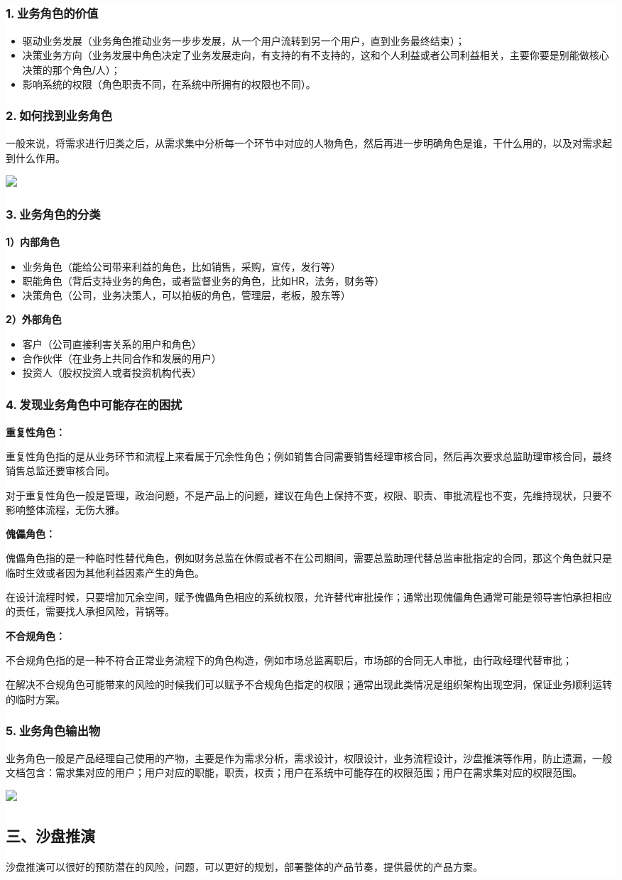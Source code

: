 ### 1\. 业务角色的价值

*   驱动业务发展（业务角色推动业务一步步发展，从一个用户流转到另一个用户，直到业务最终结束）；
*   决策业务方向（业务发展中角色决定了业务发展走向，有支持的有不支持的，这和个人利益或者公司利益相关，主要你要是别能做核心决策的那个角色/人）；
*   影响系统的权限（角色职责不同，在系统中所拥有的权限也不同）。

### 2\. 如何找到业务角色

一般来说，将需求进行归类之后，从需求集中分析每一个环节中对应的人物角色，然后再进一步明确角色是谁，干什么用的，以及对需求起到什么作用。

![](https://image.woshipm.com/2024/03/09/f0ade38e-ddf3-11ee-9998-00163e0b5ff3.png)

### 3\. 业务角色的分类

**1）内部角色**

*   业务角色（能给公司带来利益的角色，比如销售，采购，宣传，发行等）
*   职能角色（背后支持业务的角色，或者监督业务的角色，比如HR，法务，财务等）
*   决策角色（公司，业务决策人，可以拍板的角色，管理层，老板，股东等）

**2）外部角色**

*   客户（公司直接利害关系的用户和角色）
*   合作伙伴（在业务上共同合作和发展的用户）
*   投资人（股权投资人或者投资机构代表）

### 4\. 发现业务角色中可能存在的困扰

**重复性角色：**

重复性角色指的是从业务环节和流程上来看属于冗余性角色；例如销售合同需要销售经理审核合同，然后再次要求总监助理审核合同，最终销售总监还要审核合同。

对于重复性角色一般是管理，政治问题，不是产品上的问题，建议在角色上保持不变，权限、职责、审批流程也不变，先维持现状，只要不影响整体流程，无伤大雅。

**傀儡角色：**

傀儡角色指的是一种临时性替代角色，例如财务总监在休假或者不在公司期间，需要总监助理代替总监审批指定的合同，那这个角色就只是临时生效或者因为其他利益因素产生的角色。

在设计流程时候，只要增加冗余空间，赋予傀儡角色相应的系统权限，允许替代审批操作；通常出现傀儡角色通常可能是领导害怕承担相应的责任，需要找人承担风险，背锅等。

**不合规角色：**

不合规角色指的是一种不符合正常业务流程下的角色构造，例如市场总监离职后，市场部的合同无人审批，由行政经理代替审批；

在解决不合规角色可能带来的风险的时候我们可以赋予不合规角色指定的权限；通常出现此类情况是组织架构出现空洞，保证业务顺利运转的临时方案。

### 5\. 业务角色输出物

业务角色一般是产品经理自己使用的产物，主要是作为需求分析，需求设计，权限设计，业务流程设计，沙盘推演等作用，防止遗漏，一般文档包含：需求集对应的用户；用户对应的职能，职责，权责；用户在系统中可能存在的权限范围；用户在需求集对应的权限范围。

![](https://image.woshipm.com/2024/03/09/9fda6a60-ddf6-11ee-9998-00163e0b5ff3.png)

## 三、沙盘推演

沙盘推演可以很好的预防潜在的风险，问题，可以更好的规划，部署整体的产品节奏，提供最优的产品方案。
